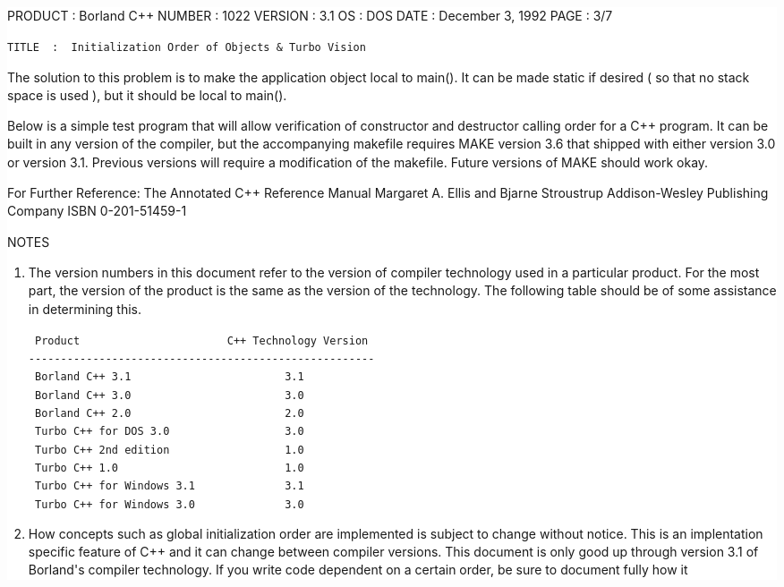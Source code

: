 














  PRODUCT  :  Borland C++                           NUMBER  :  1022
  VERSION  :  3.1
       OS  :  DOS
     DATE  :  December 3, 1992                         PAGE  :  3/7

    TITLE  :  Initialization Order of Objects & Turbo Vision




  The solution to this problem is to make the application object
  local to main().  It can be made static if desired ( so that no
  stack space is used ), but it should be local to main().

  Below is a simple test program that will allow verification of
  constructor and destructor calling order for a C++ program.  It
  can be built in any version of the compiler, but the accompanying
  makefile requires MAKE version 3.6 that shipped with either
  version 3.0 or version 3.1.  Previous versions will require a
  modification of the makefile.  Future versions of MAKE should
  work okay.

  For Further Reference:
          The Annotated C++ Reference Manual
          Margaret A. Ellis and Bjarne Stroustrup
          Addison-Wesley Publishing Company
          ISBN 0-201-51459-1

  NOTES

  1. The version numbers in this document refer to the version of
  compiler technology used in a particular product.  For the most
  part, the version of the product is the same as the version of
  the technology.  The following table should be of some assistance
  in determining this.

          Product                       C++ Technology Version
         ------------------------------------------------------
          Borland C++ 3.1                        3.1
          Borland C++ 3.0                        3.0
          Borland C++ 2.0                        2.0
          Turbo C++ for DOS 3.0                  3.0
          Turbo C++ 2nd edition                  1.0
          Turbo C++ 1.0                          1.0
          Turbo C++ for Windows 3.1              3.1
          Turbo C++ for Windows 3.0              3.0

  2. How concepts such as global initialization order are
  implemented is subject to change without notice.  This is an
  implentation specific feature of C++ and it can change between
  compiler versions.  This document is only good up through version
  3.1 of Borland's compiler technology.  If you write code
  dependent on a certain order, be sure to document fully how it
